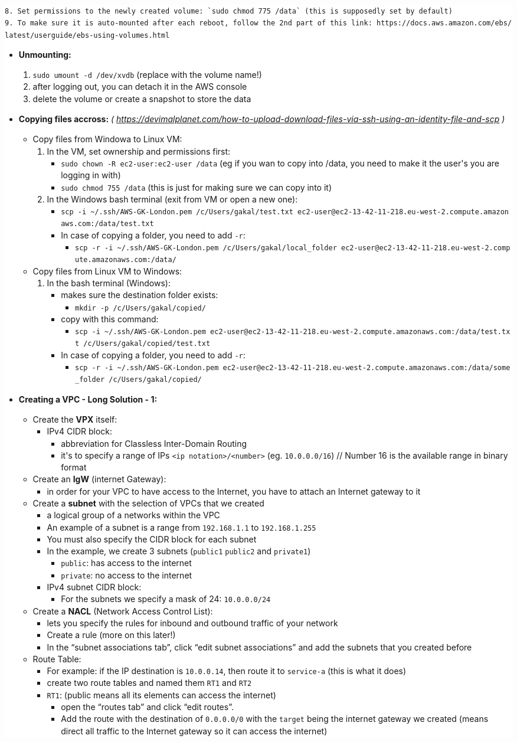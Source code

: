     8. Set permissions to the newly created volume: `sudo chmod 775 /data` (this is supposedly set by default)
    9. To make sure it is auto-mounted after each reboot, follow the 2nd part of this link: https://docs.aws.amazon.com/ebs/latest/userguide/ebs-using-volumes.html

- **Unmounting:**
    1. `sudo umount -d /dev/xvdb` (replace with the volume name!)
    2. after logging out, you can detach it in the AWS console
    3. delete the volume or create a snapshot to store the data

- **Copying files accross:** *( https://devimalplanet.com/how-to-upload-download-files-via-ssh-using-an-identity-file-and-scp )*
    - Copy files from Windowa to Linux VM:
        1. In the VM, set ownership and permissions first:  
            - `sudo chown -R ec2-user:ec2-user /data` (eg if you wan to copy into /data, you need to make it the user's you are logging in with)
            - `sudo chmod 755 /data` (this is just for making sure we can copy into it)
        2. In the Windows bash terminal (exit from VM or open a new one):
            - `scp -i ~/.ssh/AWS-GK-London.pem /c/Users/gakal/test.txt ec2-user@ec2-13-42-11-218.eu-west-2.compute.amazonaws.com:/data/test.txt`
            - In case of copying a folder, you need to add `-r`:
                - `scp -r -i ~/.ssh/AWS-GK-London.pem /c/Users/gakal/local_folder ec2-user@ec2-13-42-11-218.eu-west-2.compute.amazonaws.com:/data/`
    - Copy files from Linux VM to Windows:
        1. In the bash terminal (Windows):
            - makes sure the destination folder exists:
                - `mkdir -p /c/Users/gakal/copied/`
            - copy with this command:
                - `scp -i ~/.ssh/AWS-GK-London.pem ec2-user@ec2-13-42-11-218.eu-west-2.compute.amazonaws.com:/data/test.txt /c/Users/gakal/copied/test.txt`
            - In case of copying a folder, you need to add `-r`:
                - `scp -r -i ~/.ssh/AWS-GK-London.pem ec2-user@ec2-13-42-11-218.eu-west-2.compute.amazonaws.com:/data/some_folder /c/Users/gakal/copied/`

- **Creating a VPC - Long Solution - 1:**
    - Create the **VPX** itself:
        - IPv4 CIDR block:
            - abbreviation for Classless Inter-Domain Routing
            - it's to specify a range of IPs `<ip notation>/<number>` (eg. `10.0.0.0/16`) // Number 16 is the available range in binary format
    - Create an **IgW** (internet Gateway):
        - in order for your VPC to have access to the Internet, you have to attach an Internet gateway to it
    - Create a **subnet** with the selection of VPCs that we created
        - a logical group of a networks within the VPC
        - An example of a subnet is a range from `192.168.1.1` to `192.168.1.255`
        - You must also specify the CIDR block for each subnet
        - In the example, we create 3 subnets (`public1` `public2` and `private1`)
            - `public`: has access to the internet
            - `private`: no access to the internet
        - IPv4 subnet CIDR block:
            - For the subnets we specify a mask of 24: `10.0.0.0/24`
    - Create a **NACL** (Network Access Control List):
        - lets you specify the rules for inbound and outbound traffic of your network
        - Create a rule (more on this later!)
        - In the “subnet associations tab”, click “edit subnet associations” and add the subnets that you created before
    - Route Table:
        - For example: if the IP destination is `10.0.0.14`, then route it to `service-a` (this is what it does)
        - create two route tables and named them `RT1` and `RT2`
        - `RT1`: (public means all its elements can access the internet)
            - open the “routes tab” and click “edit routes”.
            - Add the route with the destination of `0.0.0.0/0` with the `target` being the internet gateway we created (means direct all traffic to the Internet gateway so it can access the internet)